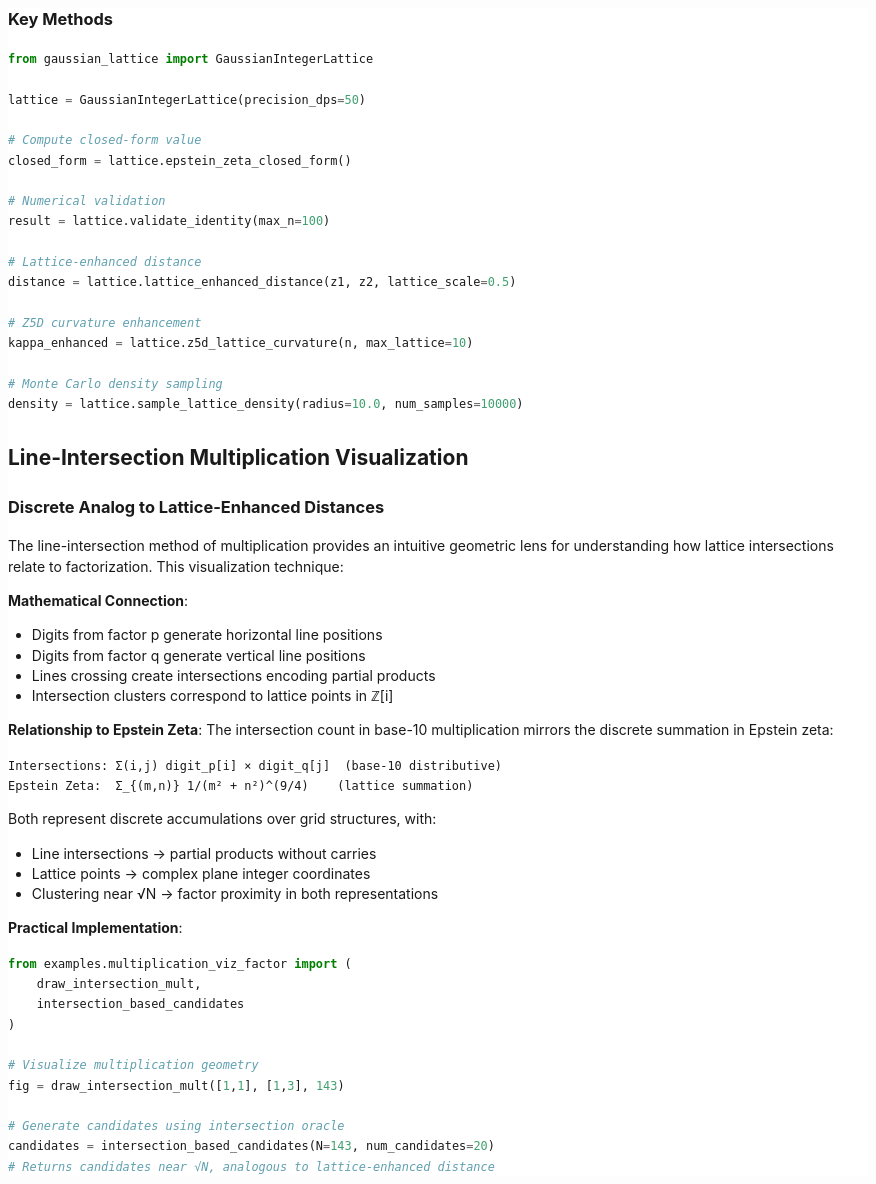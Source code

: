 ### Key Methods

```python
from gaussian_lattice import GaussianIntegerLattice

lattice = GaussianIntegerLattice(precision_dps=50)

# Compute closed-form value
closed_form = lattice.epstein_zeta_closed_form()

# Numerical validation
result = lattice.validate_identity(max_n=100)

# Lattice-enhanced distance
distance = lattice.lattice_enhanced_distance(z1, z2, lattice_scale=0.5)

# Z5D curvature enhancement
kappa_enhanced = lattice.z5d_lattice_curvature(n, max_lattice=10)

# Monte Carlo density sampling
density = lattice.sample_lattice_density(radius=10.0, num_samples=10000)
```

## Line-Intersection Multiplication Visualization

### Discrete Analog to Lattice-Enhanced Distances

The line-intersection method of multiplication provides an intuitive geometric lens for understanding how lattice intersections relate to factorization. This visualization technique:

**Mathematical Connection**:
- Digits from factor p generate horizontal line positions
- Digits from factor q generate vertical line positions
- Lines crossing create intersections encoding partial products
- Intersection clusters correspond to lattice points in ℤ[i]

**Relationship to Epstein Zeta**:
The intersection count in base-10 multiplication mirrors the discrete summation in Epstein zeta:
```
Intersections: Σ(i,j) digit_p[i] × digit_q[j]  (base-10 distributive)
Epstein Zeta:  Σ_{(m,n)} 1/(m² + n²)^(9/4)    (lattice summation)
```

Both represent discrete accumulations over grid structures, with:
- Line intersections → partial products without carries
- Lattice points → complex plane integer coordinates
- Clustering near √N → factor proximity in both representations

**Practical Implementation**:
```python
from examples.multiplication_viz_factor import (
    draw_intersection_mult,
    intersection_based_candidates
)

# Visualize multiplication geometry
fig = draw_intersection_mult([1,1], [1,3], 143)

# Generate candidates using intersection oracle
candidates = intersection_based_candidates(N=143, num_candidates=20)
# Returns candidates near √N, analogous to lattice-enhanced distance
```
